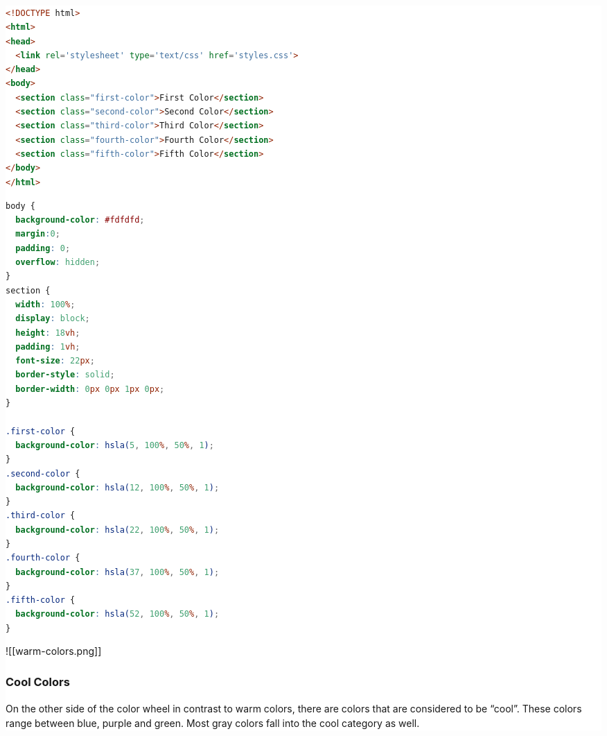 ```html
<!DOCTYPE html>
<html>
<head>
  <link rel='stylesheet' type='text/css' href='styles.css'>
</head>
<body>
  <section class="first-color">First Color</section>
  <section class="second-color">Second Color</section>
  <section class="third-color">Third Color</section>
  <section class="fourth-color">Fourth Color</section>
  <section class="fifth-color">Fifth Color</section>
</body>
</html>
```

```css
body {
  background-color: #fdfdfd;
  margin:0;
  padding: 0;
  overflow: hidden;
}
section {
  width: 100%;
  display: block;
  height: 18vh;
  padding: 1vh;
  font-size: 22px;
  border-style: solid;
  border-width: 0px 0px 1px 0px;
}

.first-color {
  background-color: hsla(5, 100%, 50%, 1);
}
.second-color {
  background-color: hsla(12, 100%, 50%, 1);
}
.third-color {
  background-color: hsla(22, 100%, 50%, 1);
}
.fourth-color {
  background-color: hsla(37, 100%, 50%, 1);
}
.fifth-color {
  background-color: hsla(52, 100%, 50%, 1);
}
```

![[warm-colors.png]]
### Cool Colors
On the other side of the color wheel in contrast to warm colors, there are colors that are considered to be “cool”. These colors range between blue, purple and green. Most gray colors fall into the cool category as well.
